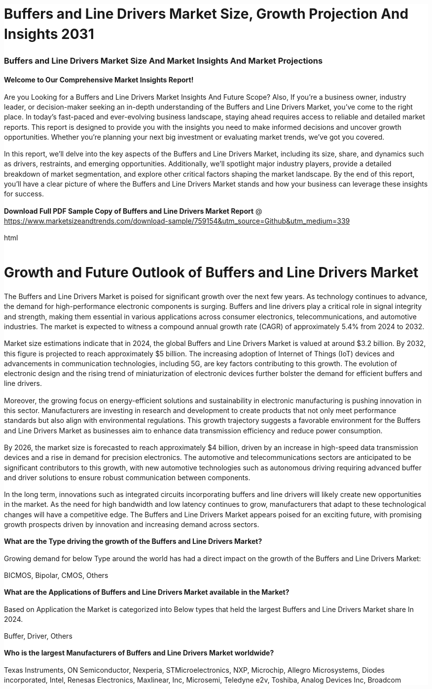 <h1>Buffers and Line Drivers Market Size, Growth Projection And Insights 2031</h1><div class="" data-test-id=""><h3><span class="">Buffers and Line Drivers Market Size And Market Insights And Market Projections</span></h3></div><div class="" data-test-id=""><p><strong>Welcome to Our Comprehensive Market Insights Report!</strong></p><p>Are you Looking for a Buffers and Line Drivers Market Insights And Future Scope? Also, If you&rsquo;re a business owner, industry leader, or decision-maker seeking an in-depth understanding of the Buffers and Line Drivers Market, you&rsquo;ve come to the right place. In today&rsquo;s fast-paced and ever-evolving business landscape, staying ahead requires access to reliable and detailed market reports. This report is designed to provide you with the insights you need to make informed decisions and uncover growth opportunities. Whether you&rsquo;re planning your next big investment or evaluating market trends, we&rsquo;ve got you covered.</p><p>In this report, we&rsquo;ll delve into the key aspects of the Buffers and Line Drivers Market, including its size, share, and dynamics such as drivers, restraints, and emerging opportunities. Additionally, we&rsquo;ll spotlight major industry players, provide a detailed breakdown of market segmentation, and explore other critical factors shaping the market landscape. By the end of this report, you&rsquo;ll have a clear picture of where the Buffers and Line Drivers Market stands and how your business can leverage these insights for success.</p><p><strong>Download Full PDF Sample Copy of Buffers and Line Drivers Market Report</strong> @ <a href="https://www.marketsizeandtrends.com/download-sample/759154&utm_source=Github&utm_medium=339" target="_blank">https://www.marketsizeandtrends.com/download-sample/759154&utm_source=Github&utm_medium=339</a></p></div><div class="" data-test-id=""><p><span class="">html<!DOCTYPE html><html lang="en"><head> <meta charset="UTF-8"> <meta name="viewport" content="width=device-width, initial-scale=1.0"> <title>Buffers and Line Drivers Market Growth and Outlook</title></head><body><h1>Growth and Future Outlook of Buffers and Line Drivers Market</h1><p>The Buffers and Line Drivers Market is poised for significant growth over the next few years. As technology continues to advance, the demand for high-performance electronic components is surging. Buffers and line drivers play a critical role in signal integrity and strength, making them essential in various applications across consumer electronics, telecommunications, and automotive industries. The market is expected to witness a compound annual growth rate (CAGR) of approximately 5.4% from 2024 to 2032.</p><p>Market size estimations indicate that in 2024, the global Buffers and Line Drivers Market is valued at around $3.2 billion. By 2032, this figure is projected to reach approximately $5 billion. The increasing adoption of Internet of Things (IoT) devices and advancements in communication technologies, including 5G, are key factors contributing to this growth. The evolution of electronic design and the rising trend of miniaturization of electronic devices further bolster the demand for efficient buffers and line drivers.</p><p>Moreover, the growing focus on energy-efficient solutions and sustainability in electronic manufacturing is pushing innovation in this sector. Manufacturers are investing in research and development to create products that not only meet performance standards but also align with environmental regulations. This growth trajectory suggests a favorable environment for the Buffers and Line Drivers Market as businesses aim to enhance data transmission efficiency and reduce power consumption.</p><p><strong></strong></p><p>By 2026, the market size is forecasted to reach approximately $4 billion, driven by an increase in high-speed data transmission devices and a rise in demand for precision electronics. The automotive and telecommunications sectors are anticipated to be significant contributors to this growth, with new automotive technologies such as autonomous driving requiring advanced buffer and driver solutions to ensure robust communication between components.</p><p>In the long term, innovations such as integrated circuits incorporating buffers and line drivers will likely create new opportunities in the market. As the need for high bandwidth and low latency continues to grow, manufacturers that adapt to these technological changes will have a competitive edge. The Buffers and Line Drivers Market appears poised for an exciting future, with promising growth prospects driven by innovation and increasing demand across sectors.</p></body></html></span></p><p><strong><span class="">What are the&nbsp;Type driving the growth of the Buffers and Line Drivers Market?</span></strong></p></div><div class="" data-test-id=""><p><span class="">Growing demand for below Type around the world has had a direct impact on the growth of the Buffers and Line Drivers Market:</span></p></div><div class="" data-test-id=""><p>BICMOS, Bipolar, CMOS, Others</p><p><span class=""><strong>What are the&nbsp;Applications&nbsp;of Buffers and Line Drivers Market available in the Market?</strong></span></p></div><div class="" data-test-id=""><p><span class="">Based on Application the Market is categorized into Below types that held the largest Buffers and Line Drivers Market share In 2024.</span></p></div><div class="" data-test-id=""><p><span class="">Buffer, Driver, Others</span></p><p><span class=""><strong>Who is the largest Manufacturers of Buffers and Line Drivers Market worldwide?</strong></span></p></div><div class="" data-test-id=""><p><span class="">Texas Instruments, ON Semiconductor, Nexperia, STMicroelectronics, NXP, Microchip, Allegro Microsystems, Diodes incorporated, Intel, Renesas Electronics, Maxlinear, Inc, Microsemi, Teledyne e2v, Toshiba, Analog Devices Inc, Broadcom